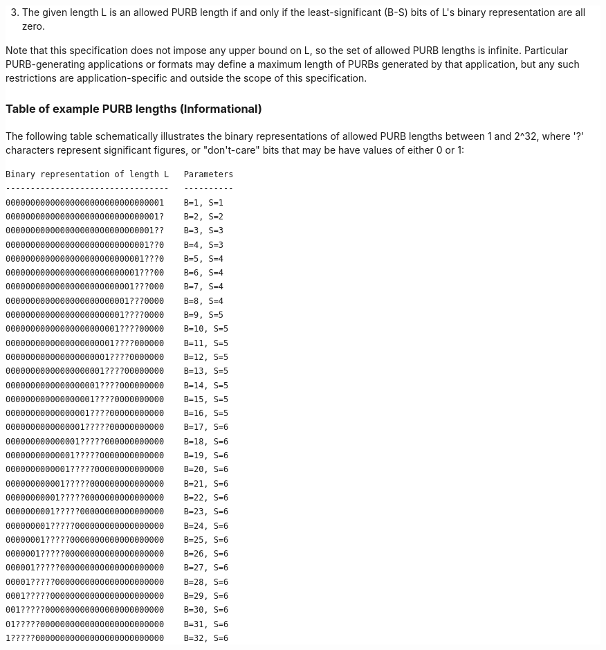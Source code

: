 3. The given length L is an allowed PURB length
if and only if the least-significant (B-S) bits
of L's binary representation are all zero.

Note that this specification does not impose any upper bound on L,
so the set of allowed PURB lengths is infinite.
Particular PURB-generating applications or formats
may define a maximum length of PURBs generated by that application,
but any such restrictions are application-specific
and outside the scope of this specification.


### Table of example PURB lengths (Informational)

The following table schematically illustrates the binary representations
of allowed PURB lengths between 1 and 2^32,
where '?' characters represent significant figures,
 or "don't-care" bits that may be have values of either 0 or 1:

	Binary representation of length L	Parameters
	---------------------------------	----------
	00000000000000000000000000000001	B=1, S=1
	0000000000000000000000000000001?	B=2, S=2
	000000000000000000000000000001??	B=3, S=3
	00000000000000000000000000001??0	B=4, S=3
	0000000000000000000000000001???0	B=5, S=4
	000000000000000000000000001???00	B=6, S=4
	00000000000000000000000001???000	B=7, S=4
	0000000000000000000000001???0000	B=8, S=4
	000000000000000000000001????0000	B=9, S=5
	00000000000000000000001????00000	B=10, S=5
	0000000000000000000001????000000	B=11, S=5
	000000000000000000001????0000000	B=12, S=5
	00000000000000000001????00000000	B=13, S=5
	0000000000000000001????000000000	B=14, S=5
	000000000000000001????0000000000	B=15, S=5
	00000000000000001????00000000000	B=16, S=5
	0000000000000001?????00000000000	B=17, S=6
	000000000000001?????000000000000	B=18, S=6
	00000000000001?????0000000000000	B=19, S=6
	0000000000001?????00000000000000	B=20, S=6
	000000000001?????000000000000000	B=21, S=6
	00000000001?????0000000000000000	B=22, S=6
	0000000001?????00000000000000000	B=23, S=6
	000000001?????000000000000000000	B=24, S=6
	00000001?????0000000000000000000	B=25, S=6
	0000001?????00000000000000000000	B=26, S=6
	000001?????000000000000000000000	B=27, S=6
	00001?????0000000000000000000000	B=28, S=6
	0001?????00000000000000000000000	B=29, S=6
	001?????000000000000000000000000	B=30, S=6
	01?????0000000000000000000000000	B=31, S=6
	1?????00000000000000000000000000	B=32, S=6
